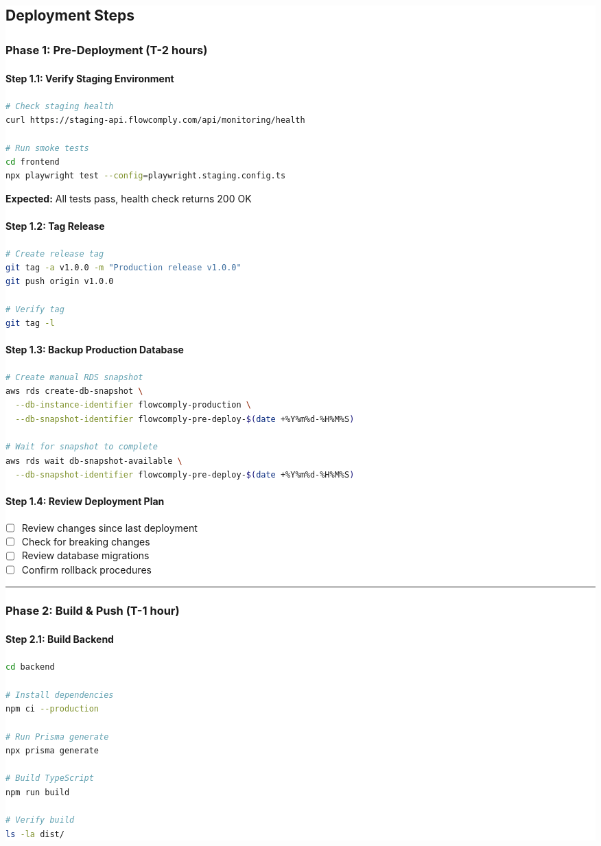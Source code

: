 
## Deployment Steps

### Phase 1: Pre-Deployment (T-2 hours)

#### Step 1.1: Verify Staging Environment
```bash
# Check staging health
curl https://staging-api.flowcomply.com/api/monitoring/health

# Run smoke tests
cd frontend
npx playwright test --config=playwright.staging.config.ts
```

**Expected:** All tests pass, health check returns 200 OK

#### Step 1.2: Tag Release
```bash
# Create release tag
git tag -a v1.0.0 -m "Production release v1.0.0"
git push origin v1.0.0

# Verify tag
git tag -l
```

#### Step 1.3: Backup Production Database
```bash
# Create manual RDS snapshot
aws rds create-db-snapshot \
  --db-instance-identifier flowcomply-production \
  --db-snapshot-identifier flowcomply-pre-deploy-$(date +%Y%m%d-%H%M%S)

# Wait for snapshot to complete
aws rds wait db-snapshot-available \
  --db-snapshot-identifier flowcomply-pre-deploy-$(date +%Y%m%d-%H%M%S)
```

#### Step 1.4: Review Deployment Plan
- [ ] Review changes since last deployment
- [ ] Check for breaking changes
- [ ] Review database migrations
- [ ] Confirm rollback procedures

---

### Phase 2: Build & Push (T-1 hour)

#### Step 2.1: Build Backend
```bash
cd backend

# Install dependencies
npm ci --production

# Run Prisma generate
npx prisma generate

# Build TypeScript
npm run build

# Verify build
ls -la dist/

```